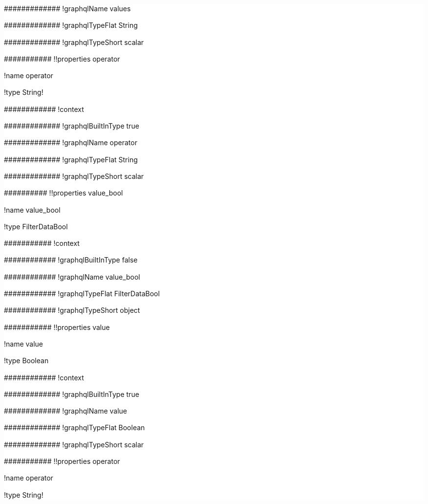 ############# !graphqlName values

############# !graphqlTypeFlat String

############# !graphqlTypeShort scalar

########### !!properties operator

!name operator

!type String!



############ !context

############# !graphqlBuiltInType true

############# !graphqlName operator

############# !graphqlTypeFlat String

############# !graphqlTypeShort scalar

########## !!properties value_bool

!name value\_bool

!type FilterDataBool



########### !context

############ !graphqlBuiltInType false

############ !graphqlName value_bool

############ !graphqlTypeFlat FilterDataBool

############ !graphqlTypeShort object

########### !!properties value

!name value

!type Boolean



############ !context

############# !graphqlBuiltInType true

############# !graphqlName value

############# !graphqlTypeFlat Boolean

############# !graphqlTypeShort scalar

########### !!properties operator

!name operator

!type String!


